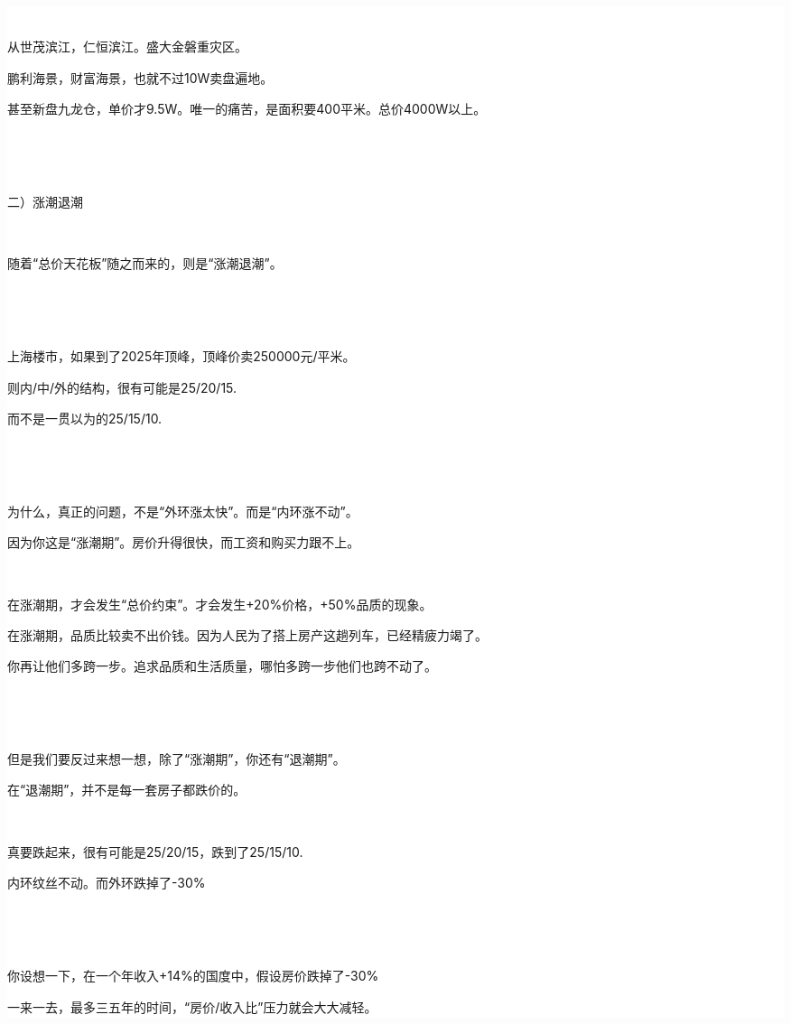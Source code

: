 &nbsp;

从世茂滨江，仁恒滨江。盛大金磐重灾区。

鹏利海景，财富海景，也就不过10W卖盘遍地。

甚至新盘九龙仓，单价才9.5W。唯一的痛苦，是面积要400平米。总价4000W以上。

&nbsp;

&nbsp;

二）涨潮退潮

&nbsp;

随着“总价天花板”随之而来的，则是“涨潮退潮”。

&nbsp;

&nbsp;

上海楼市，如果到了2025年顶峰，顶峰价卖250000元/平米。

则内/中/外的结构，很有可能是25/20/15.

而不是一贯以为的25/15/10.

&nbsp;

&nbsp;

为什么，真正的问题，不是“外环涨太快”。而是“内环涨不动”。

因为你这是“涨潮期”。房价升得很快，而工资和购买力跟不上。

&nbsp;

在涨潮期，才会发生“总价约束”。才会发生+20%价格，+50%品质的现象。

在涨潮期，品质比较卖不出价钱。因为人民为了搭上房产这趟列车，已经精疲力竭了。

你再让他们多跨一步。追求品质和生活质量，哪怕多跨一步他们也跨不动了。

&nbsp;

&nbsp;

但是我们要反过来想一想，除了“涨潮期”，你还有“退潮期”。

在“退潮期”，并不是每一套房子都跌价的。

&nbsp;

真要跌起来，很有可能是25/20/15，跌到了25/15/10.

内环纹丝不动。而外环跌掉了-30%

&nbsp;

&nbsp;

你设想一下，在一个年收入+14%的国度中，假设房价跌掉了-30%

一来一去，最多三五年的时间，“房价/收入比”压力就会大大减轻。

